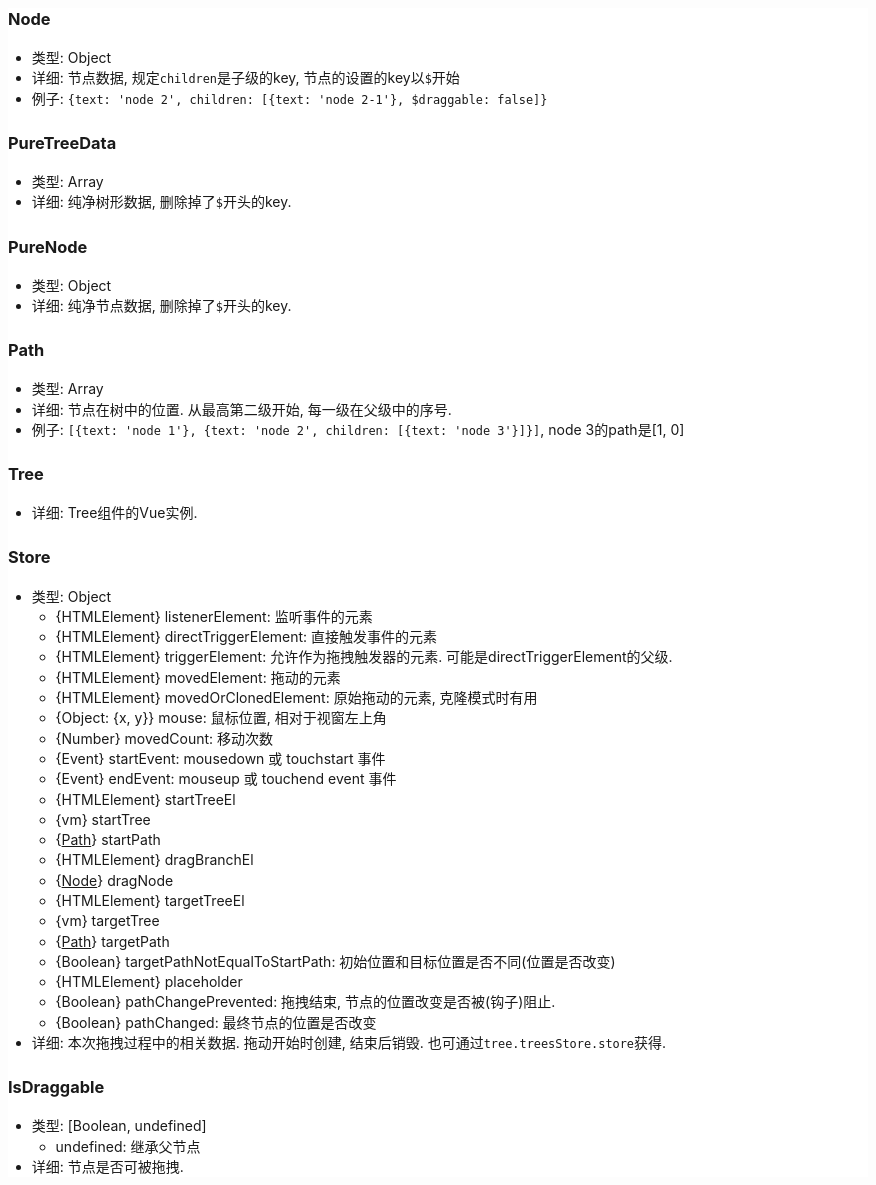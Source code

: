 ### Node
* 类型: Object
* 详细: 节点数据, 规定`children`是子级的key, 节点的设置的key以`$`开始
* 例子: `{text: 'node 2', children: [{text: 'node 2-1'}, $draggable: false]}`

### PureTreeData
* 类型: Array
* 详细: 纯净树形数据, 删除掉了`$`开头的key.

### PureNode
* 类型: Object
* 详细: 纯净节点数据, 删除掉了`$`开头的key.

### Path
* 类型: Array
* 详细: 节点在树中的位置. 从最高第二级开始, 每一级在父级中的序号.
* 例子: `[{text: 'node 1'}, {text: 'node 2', children: [{text: 'node 3'}]}]`, node 3的path是[1, 0]

### Tree
* 详细: Tree组件的Vue实例.

### Store
* 类型: Object
  * {HTMLElement} listenerElement: 监听事件的元素
  * {HTMLElement} directTriggerElement: 直接触发事件的元素
  * {HTMLElement} triggerElement: 允许作为拖拽触发器的元素. 可能是directTriggerElement的父级.
  * {HTMLElement} movedElement: 拖动的元素
  * {HTMLElement} movedOrClonedElement: 原始拖动的元素, 克隆模式时有用
  * {Object: {x, y}} mouse: 鼠标位置, 相对于视窗左上角
  * {Number} movedCount: 移动次数
  * {Event} startEvent: mousedown 或 touchstart 事件
  * {Event} endEvent: mouseup 或 touchend event 事件
  * {HTMLElement} startTreeEl
  * {vm} startTree
  * {[Path](#path)} startPath
  * {HTMLElement} dragBranchEl
  * {[Node](#node)} dragNode
  * {HTMLElement} targetTreeEl
  * {vm} targetTree
  * {[Path](#path)} targetPath
  * {Boolean} targetPathNotEqualToStartPath: 初始位置和目标位置是否不同(位置是否改变)
  * {HTMLElement} placeholder
  * {Boolean} pathChangePrevented: 拖拽结束, 节点的位置改变是否被(钩子)阻止.
  * {Boolean} pathChanged: 最终节点的位置是否改变
* 详细: 本次拖拽过程中的相关数据. 拖动开始时创建, 结束后销毁. 也可通过`tree.treesStore.store`获得.

### IsDraggable
* 类型: [Boolean, undefined]
  * undefined: 继承父节点
* 详细: 节点是否可被拖拽.
